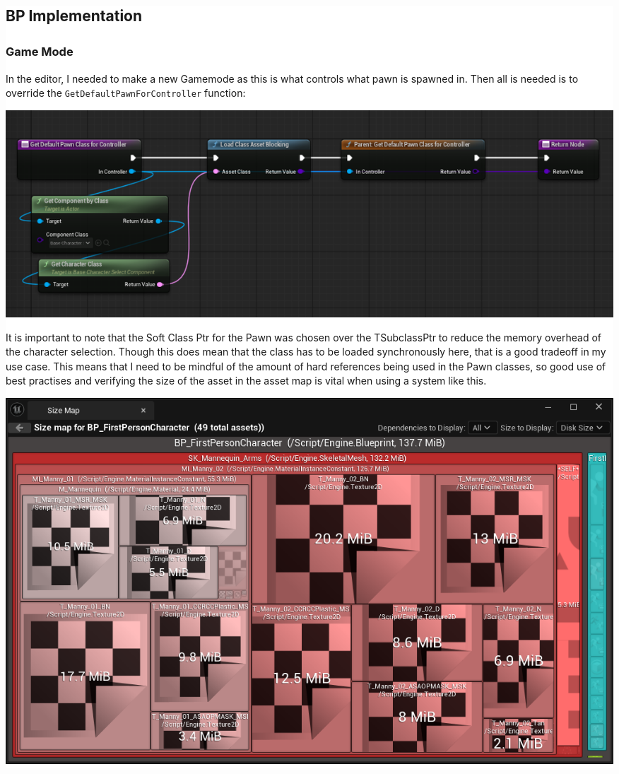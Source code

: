 ## BP Implementation

### Game Mode

In the editor, I needed to make a new Gamemode as this is what controls what pawn is spawned in. Then all is needed is to override the `GetDefaultPawnForController` function:

![](Images/image.png)

It is important to note that the Soft Class Ptr for the Pawn was chosen over the TSubclassPtr to reduce the memory overhead of the character selection. Though this does mean that the class has to be loaded synchronously here, that is a good tradeoff in my use case. This means that I need to be mindful of the amount of hard references being used in the Pawn classes, so good use of best practises and verifying the size of the asset in the asset map is vital when using a system like this.

![](Images/SizeMap.png)
